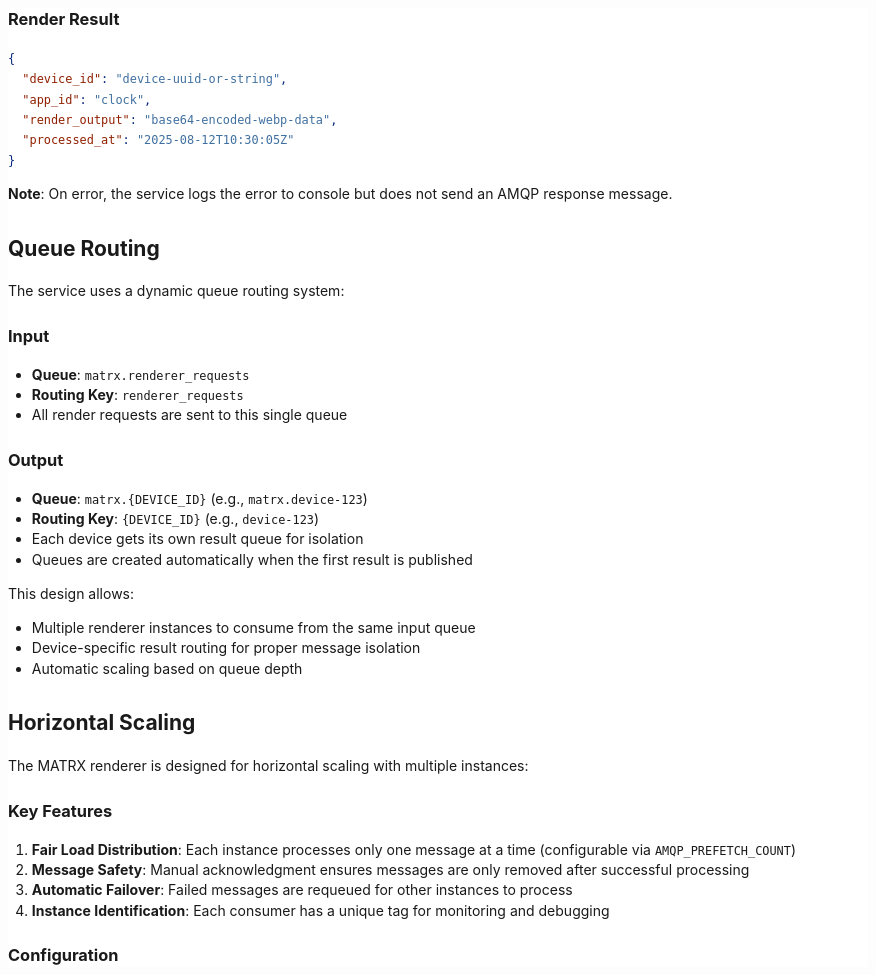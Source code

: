 
### Render Result

```json
{
  "device_id": "device-uuid-or-string",
  "app_id": "clock",
  "render_output": "base64-encoded-webp-data",
  "processed_at": "2025-08-12T10:30:05Z"
}
```

**Note**: On error, the service logs the error to console but does not send an AMQP response message.

## Queue Routing

The service uses a dynamic queue routing system:

### Input

- **Queue**: `matrx.renderer_requests`
- **Routing Key**: `renderer_requests`
- All render requests are sent to this single queue

### Output

- **Queue**: `matrx.{DEVICE_ID}` (e.g., `matrx.device-123`)
- **Routing Key**: `{DEVICE_ID}` (e.g., `device-123`)
- Each device gets its own result queue for isolation
- Queues are created automatically when the first result is published

This design allows:

- Multiple renderer instances to consume from the same input queue
- Device-specific result routing for proper message isolation
- Automatic scaling based on queue depth

## Horizontal Scaling

The MATRX renderer is designed for horizontal scaling with multiple instances:

### Key Features

1. **Fair Load Distribution**: Each instance processes only one message at a time (configurable via `AMQP_PREFETCH_COUNT`)
2. **Message Safety**: Manual acknowledgment ensures messages are only removed after successful processing
3. **Automatic Failover**: Failed messages are requeued for other instances to process
4. **Instance Identification**: Each consumer has a unique tag for monitoring and debugging

### Configuration
